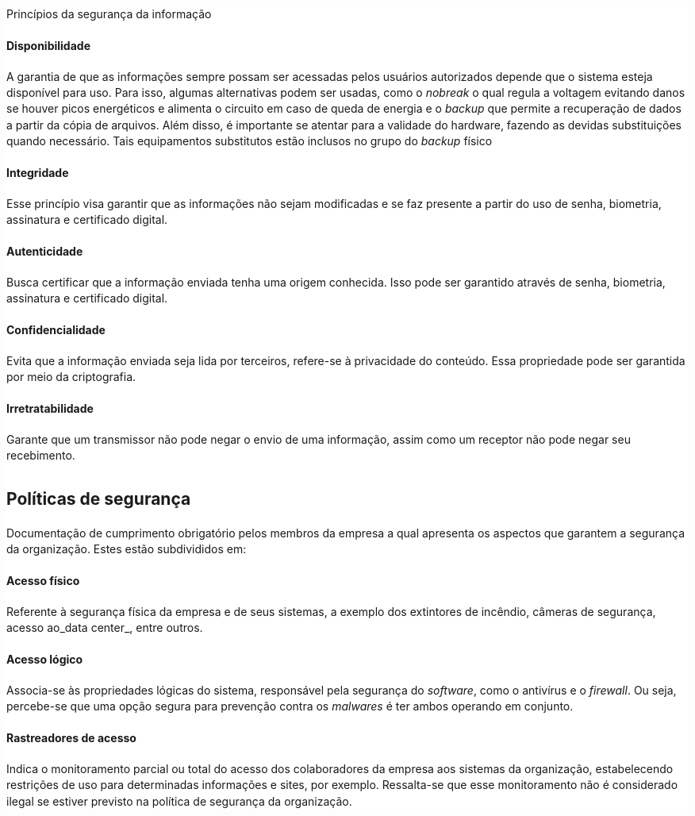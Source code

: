 Princípios da segurança da informação

#### **Disponibilidade**

A garantia de que as informações sempre possam ser acessadas pelos usuários autorizados depende que o sistema esteja disponível para uso. Para isso, algumas alternativas podem ser usadas, como o _nobreak_ o qual regula a voltagem evitando danos se houver picos energéticos e alimenta o circuito em caso de queda de energia e o _backup_ que permite a recuperação de dados a partir da cópia de arquivos. Além disso, é importante se atentar para a validade do hardware, fazendo as devidas substituições quando necessário. Tais equipamentos substitutos estão inclusos no grupo do _backup_ físico

#### **Integridade**

Esse princípio visa garantir que as informações não sejam modificadas e se faz presente a partir do uso de senha, biometria, assinatura e certificado digital.

#### **Autenticidade**

Busca certificar que a informação enviada tenha uma origem conhecida. Isso pode ser garantido através de senha, biometria, assinatura e certificado digital.

#### **Confidencialidade**

Evita que a informação enviada seja lida por terceiros, refere-se à privacidade do conteúdo. Essa propriedade pode ser garantida por meio da criptografia.

#### **Irretratabilidade**

Garante que um transmissor não pode negar o envio de uma informação, assim como um receptor não pode negar seu recebimento.

## Políticas de segurança

Documentação de cumprimento obrigatório pelos membros da empresa a qual apresenta os aspectos que garantem a segurança da organização. Estes estão subdivididos em:

#### **Acesso físico**

Referente à segurança física da empresa e de seus sistemas, a exemplo dos extintores de incêndio, câmeras de segurança, acesso ao_data center_, entre outros.

#### **Acesso lógico**

Associa-se às propriedades lógicas do sistema, responsável pela segurança do _software_, como o antivírus e o _firewall_. Ou seja, percebe-se que uma opção segura para prevenção contra os _malwares_ é ter ambos operando em conjunto.

#### **Rastreadores de acesso**

Indica o monitoramento parcial ou total do acesso dos colaboradores da empresa aos sistemas da organização, estabelecendo restrições de uso para determinadas informações e sites, por exemplo. Ressalta-se que esse monitoramento não é considerado ilegal se estiver previsto na política de segurança da organização.
